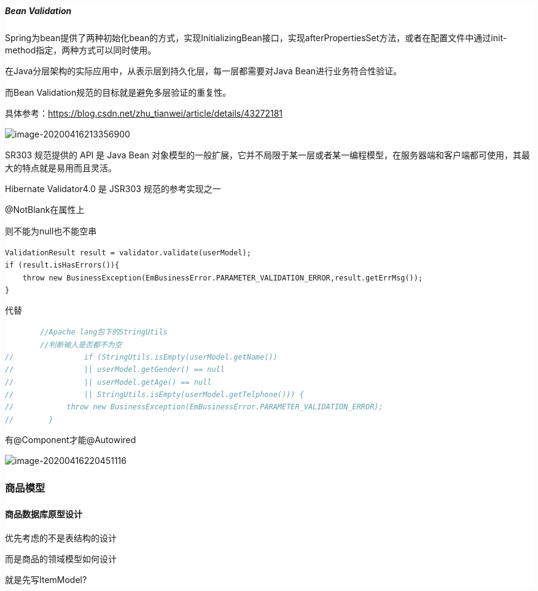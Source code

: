 ##### Bean Validation

Spring为bean提供了两种初始化bean的方式，实现InitializingBean接口，实现afterPropertiesSet方法，或者在配置文件中通过init-method指定，两种方式可以同时使用。

在Java分层架构的实际应用中，从表示层到持久化层，每一层都需要对Java Bean进行业务符合性验证。

而Bean Validation规范的目标就是避免多层验证的重复性。

具体参考：https://blog.csdn.net/zhu_tianwei/article/details/43272181

![image-20200416213356900](C:\Users\Administrator\AppData\Roaming\Typora\typora-user-images\image-20200416213356900.png)

SR303 规范提供的 API 是 Java Bean 对象模型的一般扩展，它并不局限于某一层或者某一编程模型，在服务器端和客户端都可使用，其最大的特点就是易用而且灵活。

Hibernate Validator4.0 是 JSR303 规范的参考实现之一

@NotBlank在属性上

则不能为null也不能空串

 

```
ValidationResult result = validator.validate(userModel);
if (result.isHasErrors()){
    throw new BusinessException(EmBusinessError.PARAMETER_VALIDATION_ERROR,result.getErrMsg());
}
```

代替

```java
        //Apache lang包下的StringUtils
        //判断输入是否都不为空
//                if (StringUtils.isEmpty(userModel.getName())
//                || userModel.getGender() == null
//                || userModel.getAge() == null
//                || StringUtils.isEmpty(userModel.getTelphone())) {
//            throw new BusinessException(EmBusinessError.PARAMETER_VALIDATION_ERROR);
//        }
```

有@Component才能@Autowired

![image-20200416220451116](C:\Users\Administrator\AppData\Roaming\Typora\typora-user-images\image-20200416220451116.png)





### 商品模型

#### 商品数据库原型设计

优先考虑的不是表结构的设计

而是商品的领域模型如何设计

就是先写ItemModel?
